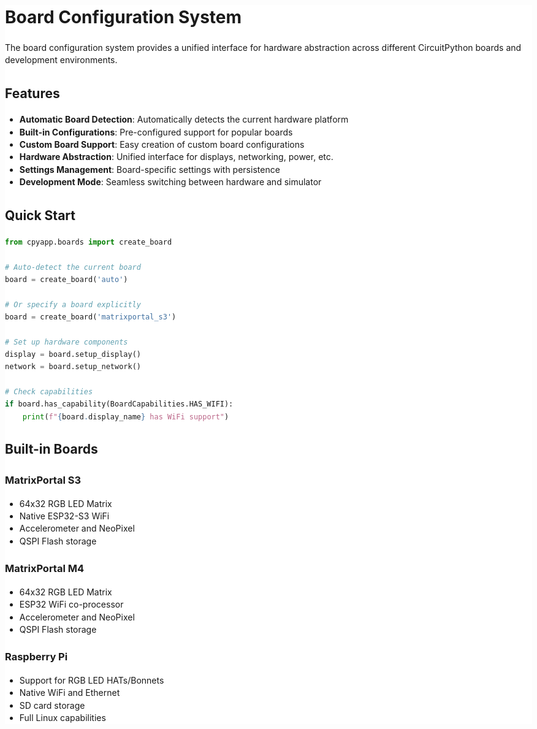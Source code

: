 # Board Configuration System

The board configuration system provides a unified interface for hardware abstraction across different CircuitPython boards and development environments.

## Features

- **Automatic Board Detection**: Automatically detects the current hardware platform
- **Built-in Configurations**: Pre-configured support for popular boards
- **Custom Board Support**: Easy creation of custom board configurations
- **Hardware Abstraction**: Unified interface for displays, networking, power, etc.
- **Settings Management**: Board-specific settings with persistence
- **Development Mode**: Seamless switching between hardware and simulator

## Quick Start

```python
from cpyapp.boards import create_board

# Auto-detect the current board
board = create_board('auto')

# Or specify a board explicitly
board = create_board('matrixportal_s3')

# Set up hardware components
display = board.setup_display()
network = board.setup_network()

# Check capabilities
if board.has_capability(BoardCapabilities.HAS_WIFI):
    print(f"{board.display_name} has WiFi support")
```

## Built-in Boards

### MatrixPortal S3
- 64x32 RGB LED Matrix
- Native ESP32-S3 WiFi
- Accelerometer and NeoPixel
- QSPI Flash storage

### MatrixPortal M4
- 64x32 RGB LED Matrix  
- ESP32 WiFi co-processor
- Accelerometer and NeoPixel
- QSPI Flash storage

### Raspberry Pi
- Support for RGB LED HATs/Bonnets
- Native WiFi and Ethernet
- SD card storage
- Full Linux capabilities

